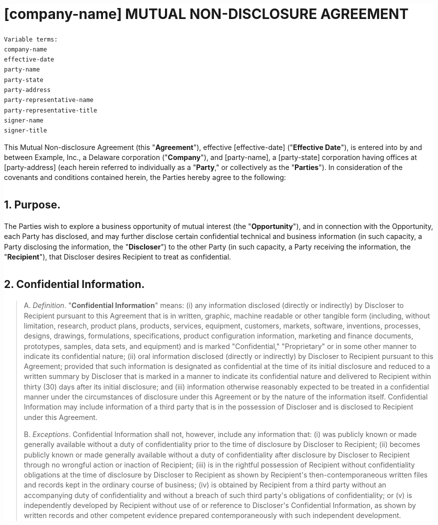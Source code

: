 # [company-name] MUTUAL NON-DISCLOSURE AGREEMENT

```
Variable terms:
company-name
effective-date
party-name
party-state
party-address
party-representative-name
party-representative-title
signer-name
signer-title
```

This Mutual Non-disclosure Agreement (this "**Agreement**"), effective [effective-date] ("**Effective Date**"), is entered into by and between Example, Inc., a Delaware corporation ("**Company**"), and [party-name], a [party-state] corporation having offices at [party-address] (each herein referred to individually as a "**Party**," or collectively as the "**Parties**"). In consideration of the covenants and conditions contained herein, the Parties hereby agree to the following:

## 1. Purpose. 

The Parties wish to explore a business opportunity of mutual interest (the "**Opportunity**"), and in connection with the Opportunity, each Party has disclosed, and may further disclose certain confidential technical and business information (in such capacity, a Party disclosing the information, the "**Discloser**") to the other Party (in such capacity, a Party receiving the information, the "**Recipient**"), that Discloser desires Recipient to treat as confidential. 

## 2. Confidential Information. 

> A.  *Definition*. "**Confidential Information**" means: (i) any information disclosed (directly or indirectly) by Discloser to Recipient pursuant to this Agreement that is in written, graphic, machine readable or other tangible form (including, without limitation, research, product plans, products, services, equipment, customers, markets, software, inventions, processes, designs, drawings, formulations, specifications, product configuration information, marketing and finance documents, prototypes, samples, data sets, and equipment) and is marked "Confidential," "Proprietary" or in some other manner to indicate its confidential nature; (ii) oral information disclosed (directly or indirectly) by Discloser to Recipient pursuant to this Agreement; provided that such information is designated as confidential at the time of its initial disclosure and reduced to a written summary by Discloser that is marked in a manner to indicate its confidential nature and delivered to Recipient within thirty (30) days after its initial disclosure; and (iii) information otherwise reasonably expected to be treated in a confidential manner under the circumstances of disclosure under this Agreement or by the nature of the information itself. Confidential Information may include information of a third party that is in the possession of Discloser and is disclosed to Recipient under this Agreement. 
> 
> B. *Exceptions*. Confidential Information shall not, however, include any information that: (i) was publicly known or made generally available without a duty of confidentiality prior to the time of disclosure by Discloser to Recipient; (ii) becomes publicly known or made generally available without a duty of confidentiality after disclosure by Discloser to Recipient through no wrongful action or inaction of Recipient; (iii) is in the rightful possession of Recipient without confidentiality obligations at the time of disclosure by Discloser to Recipient as shown by Recipient's then-contemporaneous written files and records kept in the ordinary course of business; (iv) is obtained by Recipient from a third party without an accompanying duty of confidentiality and without a breach of such third party's obligations of confidentiality; or (v) is independently developed by Recipient without use of or reference to Discloser's Confidential Information, as shown by written records and other competent evidence prepared contemporaneously with such independent development. 
> 